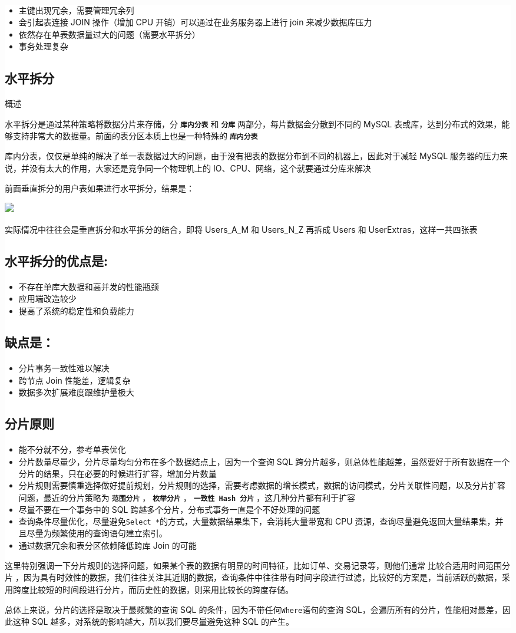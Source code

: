  
* 主键出现冗余，需要管理冗余列 
* 会引起表连接 JOIN 操作（增加 CPU 开销）可以通过在业务服务器上进行 join 来减少数据库压力 
* 依然存在单表数据量过大的问题（需要水平拆分） 
* 事务处理复杂 
 
 
## 水平拆分
 
概述
 
水平拆分是通过某种策略将数据分片来存储，分 **`库内分表`**  和 **`分库`**  两部分，每片数据会分散到不同的 MySQL 表或库，达到分布式的效果，能够支持非常大的数据量。前面的表分区本质上也是一种特殊的 **`库内分表`** 
 
库内分表，仅仅是单纯的解决了单一表数据过大的问题，由于没有把表的数据分布到不同的机器上，因此对于减轻 MySQL 服务器的压力来说，并没有太大的作用，大家还是竞争同一个物理机上的 IO、CPU、网络，这个就要通过分库来解决
 
前面垂直拆分的用户表如果进行水平拆分，结果是：
 
 ![][5]
 
实际情况中往往会是垂直拆分和水平拆分的结合，即将 Users_A_M 和 Users_N_Z 再拆成 Users 和 UserExtras，这样一共四张表
 
## 水平拆分的优点是:

 
* 不存在单库大数据和高并发的性能瓶颈 
* 应用端改造较少 
* 提高了系统的稳定性和负载能力 
 
 
## 缺点是：

 
* 分片事务一致性难以解决 
* 跨节点 Join 性能差，逻辑复杂 
* 数据多次扩展难度跟维护量极大 
 
 
## 分片原则

 
* 能不分就不分，参考单表优化 
* 分片数量尽量少，分片尽量均匀分布在多个数据结点上，因为一个查询 SQL 跨分片越多，则总体性能越差，虽然要好于所有数据在一个分片的结果，只在必要的时候进行扩容，增加分片数量 
* 分片规则需要慎重选择做好提前规划，分片规则的选择，需要考虑数据的增长模式，数据的访问模式，分片关联性问题，以及分片扩容问题，最近的分片策略为 **`范围分片`**  ， **`枚举分片`**  ， **`一致性 Hash 分片`**  ，这几种分片都有利于扩容  
* 尽量不要在一个事务中的 SQL 跨越多个分片，分布式事务一直是个不好处理的问题 
* 查询条件尽量优化，尽量避免`Select *`的方式，大量数据结果集下，会消耗大量带宽和 CPU 资源，查询尽量避免返回大量结果集，并且尽量为频繁使用的查询语句建立索引。  
* 通过数据冗余和表分区依赖降低跨库 Join 的可能 
 
 
这里特别强调一下分片规则的选择问题，如果某个表的数据有明显的时间特征，比如订单、交易记录等，则他们通常 比较合适用时间范围分片  ，因为具有时效性的数据，我们往往关注其近期的数据，查询条件中往往带有时间字段进行过滤，比较好的方案是，当前活跃的数据，采用跨度比较短的时间段进行分片，而历史性的数据，则采用比较长的跨度存储。
 
总体上来说，分片的选择是取决于最频繁的查询 SQL 的条件，因为不带任何`Where`语句的查询 SQL，会遍历所有的分片，性能相对最差，因此这种 SQL 越多，对系统的影响越大，所以我们要尽量避免这种 SQL 的产生。
 

[8]: https://link.juejin.im?target=https%3A%2F%2Fgithub.com%2Fpingcap%2Ftidb
[9]: https://link.juejin.im?target=http%3A%2F%2Fwww.cubrid.org
[10]: https://link.juejin.im?target=https%3A%2F%2Fcn.aliyun.com%2Fproduct%2Fpetadata%2F%3Fspm%3D5176.7960203.237031.38.cAzx5r
[11]: https://link.juejin.im?target=https%3A%2F%2Fcn.aliyun.com%2Fproduct%2Foceanbase%3Fspm%3D5176.7960203.237031.40.cAzx5r
[12]: https://link.juejin.im?target=https%3A%2F%2Fwww.qcloud.com%2Fproduct%2Fdcdbfortdsql.html
[0]: ./img/777Jnym.png
[1]: ./img/jQjEVjM.png
[2]: ./img/QRrMnmF.png
[3]: ./img/FbMjYbu.png
[4]: ./img/MNVbuuf.png
[5]: ./img/VRjaumA.png
[6]: ./img/EBzeM3U.png
[7]: ./img/yqY3qa2.png